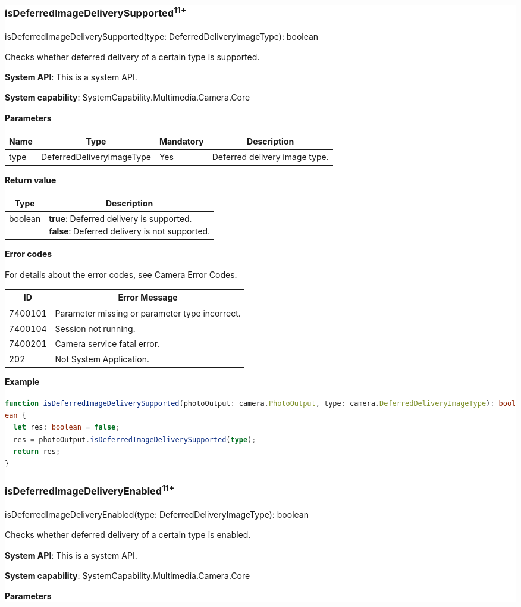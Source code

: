 ### isDeferredImageDeliverySupported<sup>11+</sup>

isDeferredImageDeliverySupported(type: DeferredDeliveryImageType): boolean

Checks whether deferred delivery of a certain type is supported.

**System API**: This is a system API.

**System capability**: SystemCapability.Multimedia.Camera.Core

**Parameters**

| Name     | Type              | Mandatory| Description                |
| -------- | -------------------- | ---- | ------------------- |
|   type   |  [DeferredDeliveryImageType](#deferreddeliveryimagetype11)  |   Yes  |   Deferred delivery image type.   |

**Return value**

| Type           | Description                   |
| -------------- | ----------------------- |
| boolean | **true**: Deferred delivery is supported.<br>**false**: Deferred delivery is not supported.|

**Error codes**

For details about the error codes, see [Camera Error Codes](errorcode-camera.md).

| ID        | Error Message       |
| --------------- | --------------- |
| 7400101                |  Parameter missing or parameter type incorrect.        |
| 7400104                |  Session not running.                                  |
| 7400201                |  Camera service fatal error.                           |
| 202                    |  Not System Application.                               |

**Example**

```ts
function isDeferredImageDeliverySupported(photoOutput: camera.PhotoOutput, type: camera.DeferredDeliveryImageType): boolean {
  let res: boolean = false;
  res = photoOutput.isDeferredImageDeliverySupported(type);
  return res;
}
```

### isDeferredImageDeliveryEnabled<sup>11+</sup>

isDeferredImageDeliveryEnabled(type: DeferredDeliveryImageType): boolean

Checks whether deferred delivery of a certain type is enabled.

**System API**: This is a system API.

**System capability**: SystemCapability.Multimedia.Camera.Core

**Parameters**
